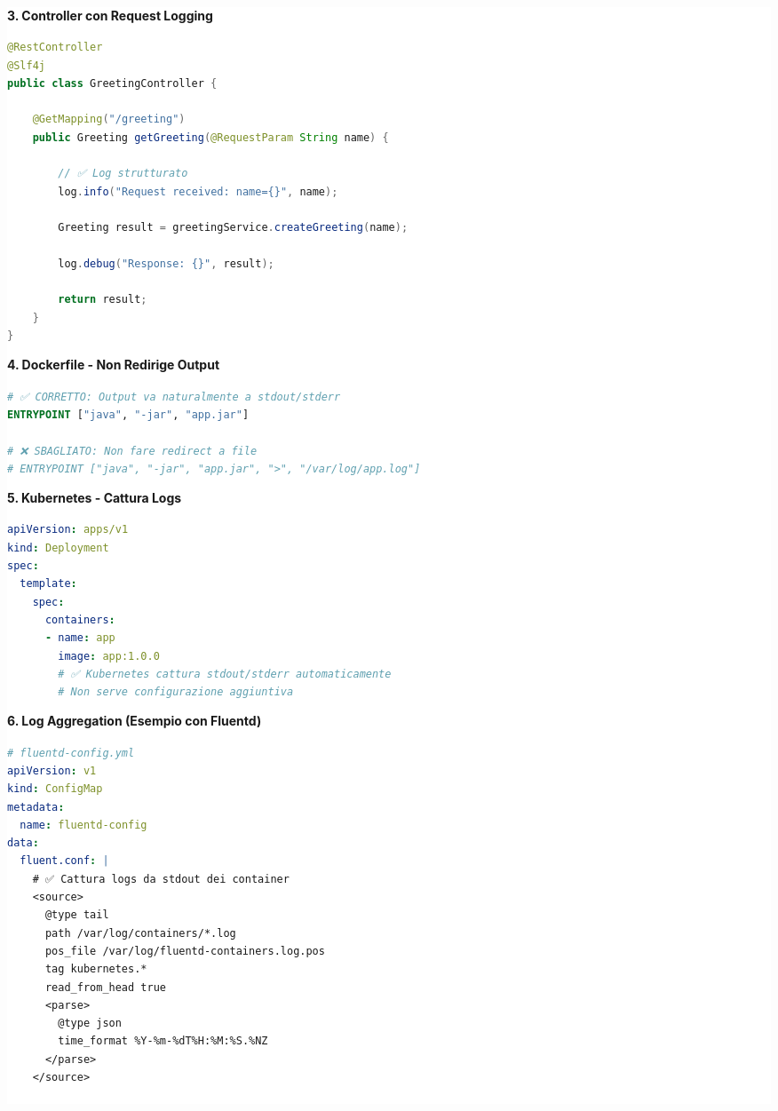 **3. Controller con Request Logging**
```java
@RestController
@Slf4j
public class GreetingController {
    
    @GetMapping("/greeting")
    public Greeting getGreeting(@RequestParam String name) {
        
        // ✅ Log strutturato
        log.info("Request received: name={}", name);
        
        Greeting result = greetingService.createGreeting(name);
        
        log.debug("Response: {}", result);
        
        return result;
    }
}
```

**4. Dockerfile - Non Redirige Output**
```dockerfile
# ✅ CORRETTO: Output va naturalmente a stdout/stderr
ENTRYPOINT ["java", "-jar", "app.jar"]

# ❌ SBAGLIATO: Non fare redirect a file
# ENTRYPOINT ["java", "-jar", "app.jar", ">", "/var/log/app.log"]
```

**5. Kubernetes - Cattura Logs**
```yaml
apiVersion: apps/v1
kind: Deployment
spec:
  template:
    spec:
      containers:
      - name: app
        image: app:1.0.0
        # ✅ Kubernetes cattura stdout/stderr automaticamente
        # Non serve configurazione aggiuntiva
```

**6. Log Aggregation (Esempio con Fluentd)**
```yaml
# fluentd-config.yml
apiVersion: v1
kind: ConfigMap
metadata:
  name: fluentd-config
data:
  fluent.conf: |
    # ✅ Cattura logs da stdout dei container
    <source>
      @type tail
      path /var/log/containers/*.log
      pos_file /var/log/fluentd-containers.log.pos
      tag kubernetes.*
      read_from_head true
      <parse>
        @type json
        time_format %Y-%m-%dT%H:%M:%S.%NZ
      </parse>
    </source>
    
```
